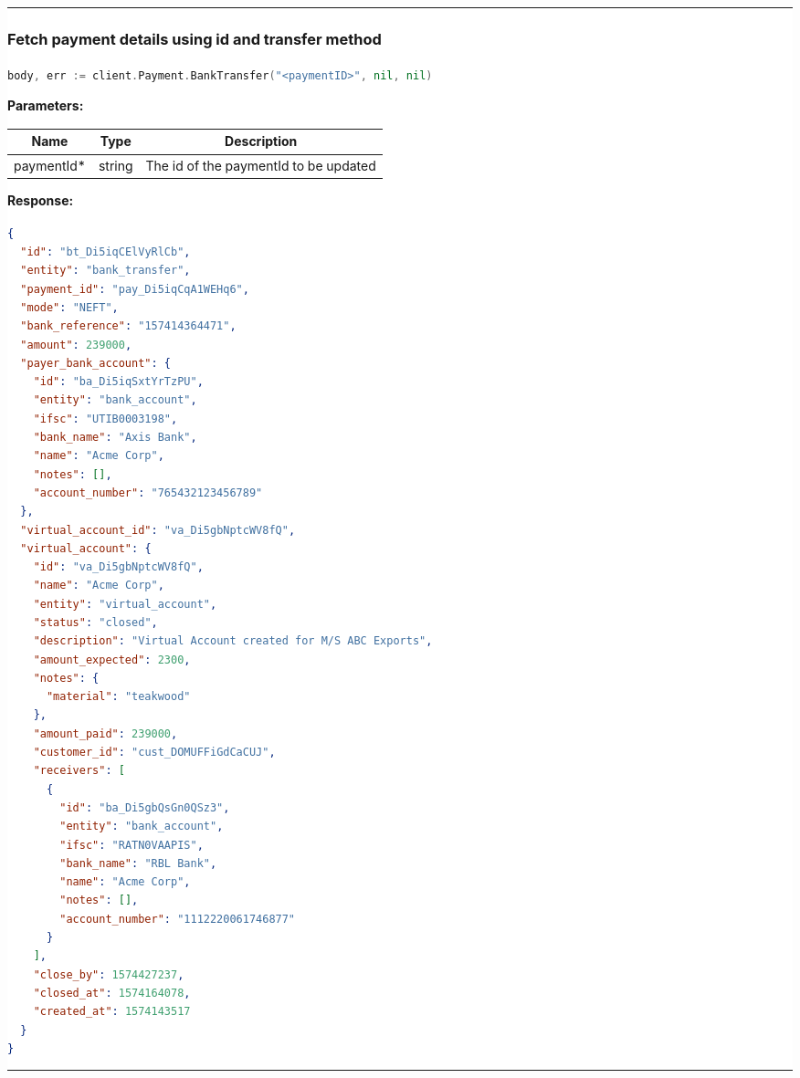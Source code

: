 -------------------------------------------------------------------------------------------------------

### Fetch payment details using id and transfer method
```go
body, err := client.Payment.BankTransfer("<paymentID>", nil, nil)
```

**Parameters:**

| Name  | Type      | Description                                      |
|-------|-----------|--------------------------------------------------|
| paymentId*  | string    | The id of the paymentId to be updated  |

**Response:**
```json
{
  "id": "bt_Di5iqCElVyRlCb",
  "entity": "bank_transfer",
  "payment_id": "pay_Di5iqCqA1WEHq6",
  "mode": "NEFT",
  "bank_reference": "157414364471",
  "amount": 239000,
  "payer_bank_account": {
    "id": "ba_Di5iqSxtYrTzPU",
    "entity": "bank_account",
    "ifsc": "UTIB0003198",
    "bank_name": "Axis Bank",
    "name": "Acme Corp",
    "notes": [],
    "account_number": "765432123456789"
  },
  "virtual_account_id": "va_Di5gbNptcWV8fQ",
  "virtual_account": {
    "id": "va_Di5gbNptcWV8fQ",
    "name": "Acme Corp",
    "entity": "virtual_account",
    "status": "closed",
    "description": "Virtual Account created for M/S ABC Exports",
    "amount_expected": 2300,
    "notes": {
      "material": "teakwood"
    },
    "amount_paid": 239000,
    "customer_id": "cust_DOMUFFiGdCaCUJ",
    "receivers": [
      {
        "id": "ba_Di5gbQsGn0QSz3",
        "entity": "bank_account",
        "ifsc": "RATN0VAAPIS",
        "bank_name": "RBL Bank",
        "name": "Acme Corp",
        "notes": [],
        "account_number": "1112220061746877"
      }
    ],
    "close_by": 1574427237,
    "closed_at": 1574164078,
    "created_at": 1574143517
  }
}
```
-------------------------------------------------------------------------------------------------------
